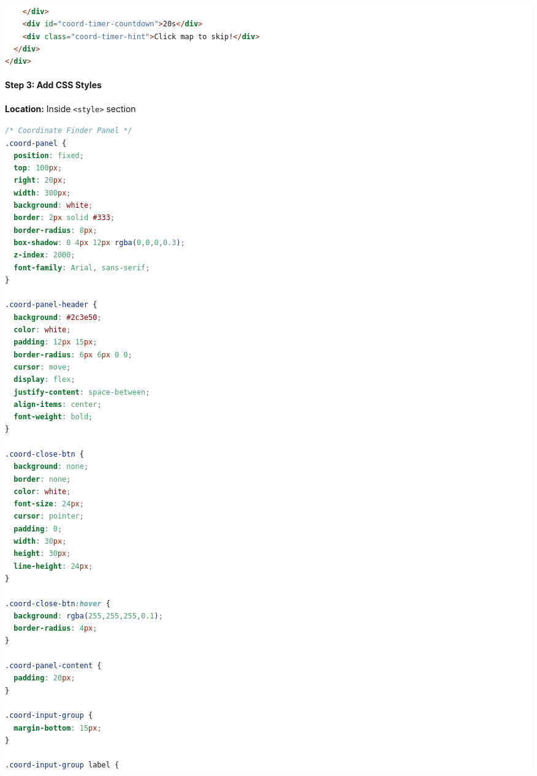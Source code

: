 ```html
    </div>
    <div id="coord-timer-countdown">20s</div>
    <div class="coord-timer-hint">Click map to skip!</div>
  </div>
</div>
```

#### Step 3: Add CSS Styles

**Location:** Inside `<style>` section

```css
/* Coordinate Finder Panel */
.coord-panel {
  position: fixed;
  top: 100px;
  right: 20px;
  width: 300px;
  background: white;
  border: 2px solid #333;
  border-radius: 8px;
  box-shadow: 0 4px 12px rgba(0,0,0,0.3);
  z-index: 2000;
  font-family: Arial, sans-serif;
}

.coord-panel-header {
  background: #2c3e50;
  color: white;
  padding: 12px 15px;
  border-radius: 6px 6px 0 0;
  cursor: move;
  display: flex;
  justify-content: space-between;
  align-items: center;
  font-weight: bold;
}

.coord-close-btn {
  background: none;
  border: none;
  color: white;
  font-size: 24px;
  cursor: pointer;
  padding: 0;
  width: 30px;
  height: 30px;
  line-height: 24px;
}

.coord-close-btn:hover {
  background: rgba(255,255,255,0.1);
  border-radius: 4px;
}

.coord-panel-content {
  padding: 20px;
}

.coord-input-group {
  margin-bottom: 15px;
}

.coord-input-group label {
```